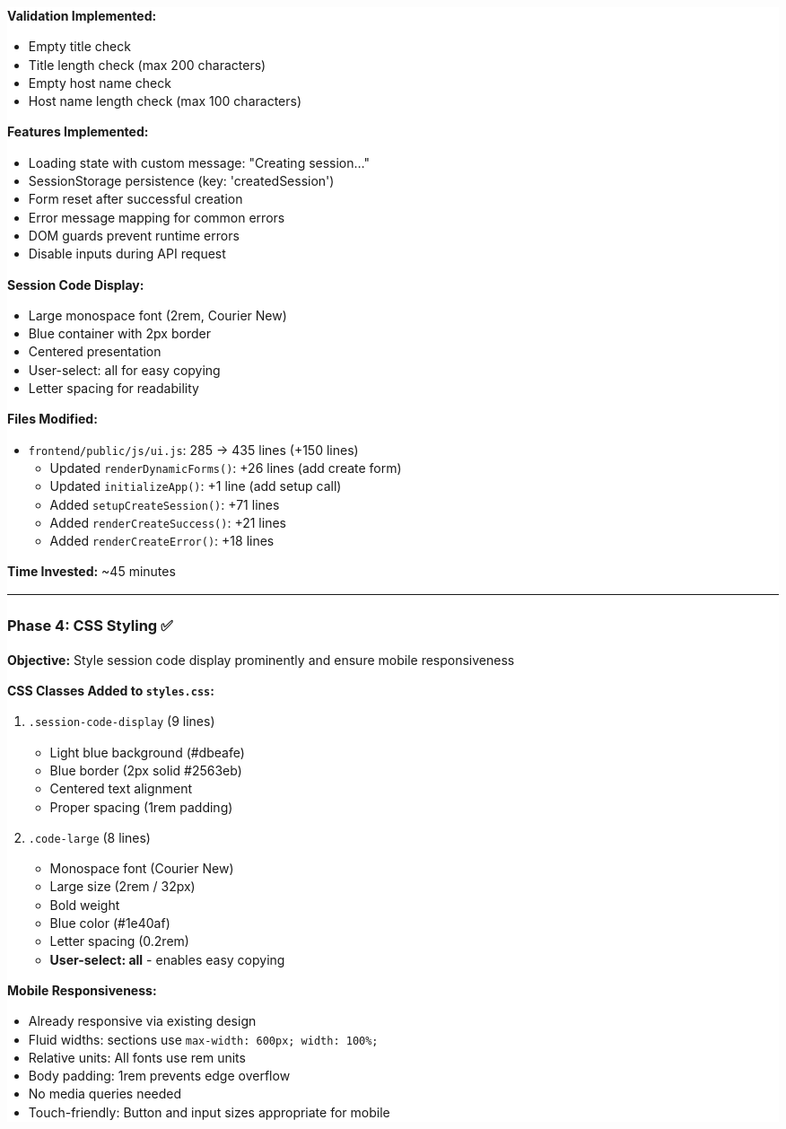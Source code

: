 **Validation Implemented:**
- Empty title check
- Title length check (max 200 characters)
- Empty host name check
- Host name length check (max 100 characters)

**Features Implemented:**
- Loading state with custom message: "Creating session…"
- SessionStorage persistence (key: 'createdSession')
- Form reset after successful creation
- Error message mapping for common errors
- DOM guards prevent runtime errors
- Disable inputs during API request

**Session Code Display:**
- Large monospace font (2rem, Courier New)
- Blue container with 2px border
- Centered presentation
- User-select: all for easy copying
- Letter spacing for readability

**Files Modified:**
- `frontend/public/js/ui.js`: 285 → 435 lines (+150 lines)
  - Updated `renderDynamicForms()`: +26 lines (add create form)
  - Updated `initializeApp()`: +1 line (add setup call)
  - Added `setupCreateSession()`: +71 lines
  - Added `renderCreateSuccess()`: +21 lines
  - Added `renderCreateError()`: +18 lines

**Time Invested:** ~45 minutes

---

### Phase 4: CSS Styling ✅

**Objective:** Style session code display prominently and ensure mobile responsiveness

**CSS Classes Added to `styles.css`:**

1. `.session-code-display` (9 lines)
   - Light blue background (#dbeafe)
   - Blue border (2px solid #2563eb)
   - Centered text alignment
   - Proper spacing (1rem padding)

2. `.code-large` (8 lines)
   - Monospace font (Courier New)
   - Large size (2rem / 32px)
   - Bold weight
   - Blue color (#1e40af)
   - Letter spacing (0.2rem)
   - **User-select: all** - enables easy copying

**Mobile Responsiveness:**
- Already responsive via existing design
- Fluid widths: sections use `max-width: 600px; width: 100%;`
- Relative units: All fonts use rem units
- Body padding: 1rem prevents edge overflow
- No media queries needed
- Touch-friendly: Button and input sizes appropriate for mobile
